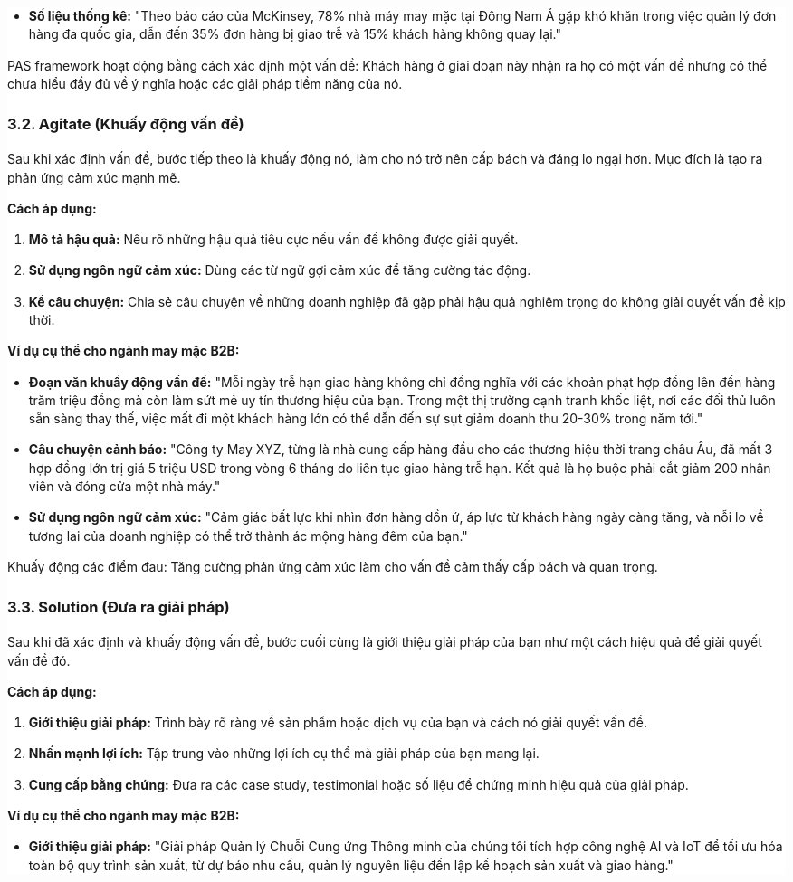 - **Số liệu thống kê:** "Theo báo cáo của McKinsey, 78% nhà máy may mặc tại Đông Nam Á gặp khó khăn trong việc quản lý đơn hàng đa quốc gia, dẫn đến 35% đơn hàng bị giao trễ và 15% khách hàng không quay lại."  

PAS framework hoạt động bằng cách xác định một vấn đề: Khách hàng ở giai đoạn này nhận ra họ có một vấn đề nhưng có thể chưa hiểu đầy đủ về ý nghĩa hoặc các giải pháp tiềm năng của nó.  

### 3.2. Agitate (Khuấy động vấn đề)  

Sau khi xác định vấn đề, bước tiếp theo là khuấy động nó, làm cho nó trở nên cấp bách và đáng lo ngại hơn. Mục đích là tạo ra phản ứng cảm xúc mạnh mẽ.  

**Cách áp dụng:**  

1. **Mô tả hậu quả:** Nêu rõ những hậu quả tiêu cực nếu vấn đề không được giải quyết.  

2. **Sử dụng ngôn ngữ cảm xúc:** Dùng các từ ngữ gợi cảm xúc để tăng cường tác động.  

3. **Kể câu chuyện:** Chia sẻ câu chuyện về những doanh nghiệp đã gặp phải hậu quả nghiêm trọng do không giải quyết vấn đề kịp thời.  

**Ví dụ cụ thể cho ngành may mặc B2B:**  

- **Đoạn văn khuấy động vấn đề:** "Mỗi ngày trễ hạn giao hàng không chỉ đồng nghĩa với các khoản phạt hợp đồng lên đến hàng trăm triệu đồng mà còn làm sứt mẻ uy tín thương hiệu của bạn. Trong một thị trường cạnh tranh khốc liệt, nơi các đối thủ luôn sẵn sàng thay thế, việc mất đi một khách hàng lớn có thể dẫn đến sự sụt giảm doanh thu 20-30% trong năm tới."  

- **Câu chuyện cảnh báo:** "Công ty May XYZ, từng là nhà cung cấp hàng đầu cho các thương hiệu thời trang châu Âu, đã mất 3 hợp đồng lớn trị giá 5 triệu USD trong vòng 6 tháng do liên tục giao hàng trễ hạn. Kết quả là họ buộc phải cắt giảm 200 nhân viên và đóng cửa một nhà máy."  

- **Sử dụng ngôn ngữ cảm xúc:** "Cảm giác bất lực khi nhìn đơn hàng dồn ứ, áp lực từ khách hàng ngày càng tăng, và nỗi lo về tương lai của doanh nghiệp có thể trở thành ác mộng hàng đêm của bạn."  

Khuấy động các điểm đau: Tăng cường phản ứng cảm xúc làm cho vấn đề cảm thấy cấp bách và quan trọng.  

### 3.3. Solution (Đưa ra giải pháp)  

Sau khi đã xác định và khuấy động vấn đề, bước cuối cùng là giới thiệu giải pháp của bạn như một cách hiệu quả để giải quyết vấn đề đó.  

**Cách áp dụng:**  

1. **Giới thiệu giải pháp:** Trình bày rõ ràng về sản phẩm hoặc dịch vụ của bạn và cách nó giải quyết vấn đề.  

2. **Nhấn mạnh lợi ích:** Tập trung vào những lợi ích cụ thể mà giải pháp của bạn mang lại.  

3. **Cung cấp bằng chứng:** Đưa ra các case study, testimonial hoặc số liệu để chứng minh hiệu quả của giải pháp.  

**Ví dụ cụ thể cho ngành may mặc B2B:**  

- **Giới thiệu giải pháp:** "Giải pháp Quản lý Chuỗi Cung ứng Thông minh của chúng tôi tích hợp công nghệ AI và IoT để tối ưu hóa toàn bộ quy trình sản xuất, từ dự báo nhu cầu, quản lý nguyên liệu đến lập kế hoạch sản xuất và giao hàng."  
